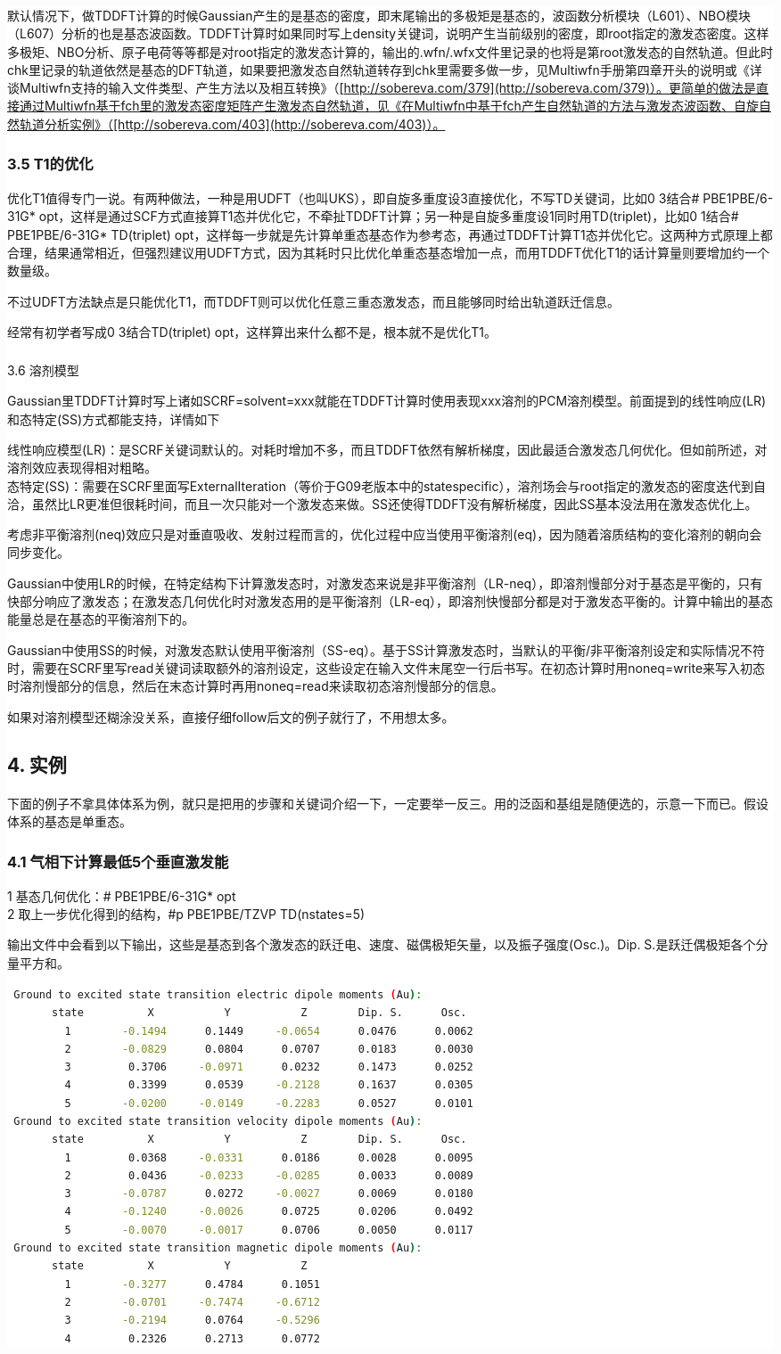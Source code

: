 默认情况下，做TDDFT计算的时候Gaussian产生的是基态的密度，即末尾输出的多极矩是基态的，波函数分析模块（L601）、NBO模块（L607）分析的也是基态波函数。TDDFT计算时如果同时写上density关键词，说明产生当前级别的密度，即root指定的激发态密度。这样多极矩、NBO分析、原子电荷等等都是对root指定的激发态计算的，输出的.wfn/.wfx文件里记录的也将是第root激发态的自然轨道。但此时chk里记录的轨道依然是基态的DFT轨道，如果要把激发态自然轨道转存到chk里需要多做一步，见Multiwfn手册第四章开头的说明或《详谈Multiwfn支持的输入文件类型、产生方法以及相互转换》（[http://sobereva.com/379](http://sobereva.com/379)）。更简单的做法是直接通过Multiwfn基于fch里的激发态密度矩阵产生激发态自然轨道，见《在Multiwfn中基于fch产生自然轨道的方法与激发态波函数、自旋自然轨道分析实例》（[http://sobereva.com/403](http://sobereva.com/403)）。

###   
### 3.5 T1的优化

优化T1值得专门一说。有两种做法，一种是用UDFT（也叫UKS），即自旋多重度设3直接优化，不写TD关键词，比如0 3结合# PBE1PBE/6-31G\* opt，这样是通过SCF方式直接算T1态并优化它，不牵扯TDDFT计算；另一种是自旋多重度设1同时用TD(triplet)，比如0 1结合# PBE1PBE/6-31G\* TD(triplet) opt，这样每一步就是先计算单重态基态作为参考态，再通过TDDFT计算T1态并优化它。这两种方式原理上都合理，结果通常相近，但强烈建议用UDFT方式，因为其耗时只比优化单重态基态增加一点，而用TDDFT优化T1的话计算量则要增加约一个数量级。

不过UDFT方法缺点是只能优化T1，而TDDFT则可以优化任意三重态激发态，而且能够同时给出轨道跃迁信息。

经常有初学者写成0 3结合TD(triplet) opt，这样算出来什么都不是，根本就不是优化T1。

###   
3.6 溶剂模型

Gaussian里TDDFT计算时写上诸如SCRF=solvent=xxx就能在TDDFT计算时使用表现xxx溶剂的PCM溶剂模型。前面提到的线性响应(LR)和态特定(SS)方式都能支持，详情如下

线性响应模型(LR)：是SCRF关键词默认的。对耗时增加不多，而且TDDFT依然有解析梯度，因此最适合激发态几何优化。但如前所述，对溶剂效应表现得相对粗略。  
态特定(SS)：需要在SCRF里面写ExternalIteration（等价于G09老版本中的statespecific），溶剂场会与root指定的激发态的密度迭代到自洽，虽然比LR更准但很耗时间，而且一次只能对一个激发态来做。SS还使得TDDFT没有解析梯度，因此SS基本没法用在激发态优化上。

考虑非平衡溶剂(neq)效应只是对垂直吸收、发射过程而言的，优化过程中应当使用平衡溶剂(eq)，因为随着溶质结构的变化溶剂的朝向会同步变化。

Gaussian中使用LR的时候，在特定结构下计算激发态时，对激发态来说是非平衡溶剂（LR-neq），即溶剂慢部分对于基态是平衡的，只有快部分响应了激发态；在激发态几何优化时对激发态用的是平衡溶剂（LR-eq），即溶剂快慢部分都是对于激发态平衡的。计算中输出的基态能量总是在基态的平衡溶剂下的。

Gaussian中使用SS的时候，对激发态默认使用平衡溶剂（SS-eq）。基于SS计算激发态时，当默认的平衡/非平衡溶剂设定和实际情况不符时，需要在SCRF里写read关键词读取额外的溶剂设定，这些设定在输入文件末尾空一行后书写。在初态计算时用noneq=write来写入初态时溶剂慢部分的信息，然后在末态计算时再用noneq=read来读取初态溶剂慢部分的信息。

如果对溶剂模型还糊涂没关系，直接仔细follow后文的例子就行了，不用想太多。

4\. 实例
------

下面的例子不拿具体体系为例，就只是把用的步骤和关键词介绍一下，一定要举一反三。用的泛函和基组是随便选的，示意一下而已。假设体系的基态是单重态。

### 4.1 气相下计算最低5个垂直激发能

1 基态几何优化：# PBE1PBE/6-31G\* opt  
2 取上一步优化得到的结构，#p PBE1PBE/TZVP TD(nstates=5)

输出文件中会看到以下输出，这些是基态到各个激发态的跃迁电、速度、磁偶极矩矢量，以及振子强度(Osc.)。Dip. S.是跃迁偶极矩各个分量平方和。
```bash
 Ground to excited state transition electric dipole moments (Au):  
       state          X           Y           Z        Dip. S.      Osc.  
         1        -0.1494      0.1449     -0.0654      0.0476      0.0062  
         2        -0.0829      0.0804      0.0707      0.0183      0.0030  
         3         0.3706     -0.0971      0.0232      0.1473      0.0252  
         4         0.3399      0.0539     -0.2128      0.1637      0.0305  
         5        -0.0200     -0.0149     -0.2283      0.0527      0.0101  
 Ground to excited state transition velocity dipole moments (Au):  
       state          X           Y           Z        Dip. S.      Osc.  
         1         0.0368     -0.0331      0.0186      0.0028      0.0095  
         2         0.0436     -0.0233     -0.0285      0.0033      0.0089  
         3        -0.0787      0.0272     -0.0027      0.0069      0.0180  
         4        -0.1240     -0.0026      0.0725      0.0206      0.0492  
         5        -0.0070     -0.0017      0.0706      0.0050      0.0117  
 Ground to excited state transition magnetic dipole moments (Au):  
       state          X           Y           Z  
         1        -0.3277      0.4784      0.1051  
         2        -0.0701     -0.7474     -0.6712  
         3        -0.2194      0.0764     -0.5296  
         4         0.2326      0.2713      0.0772  
```